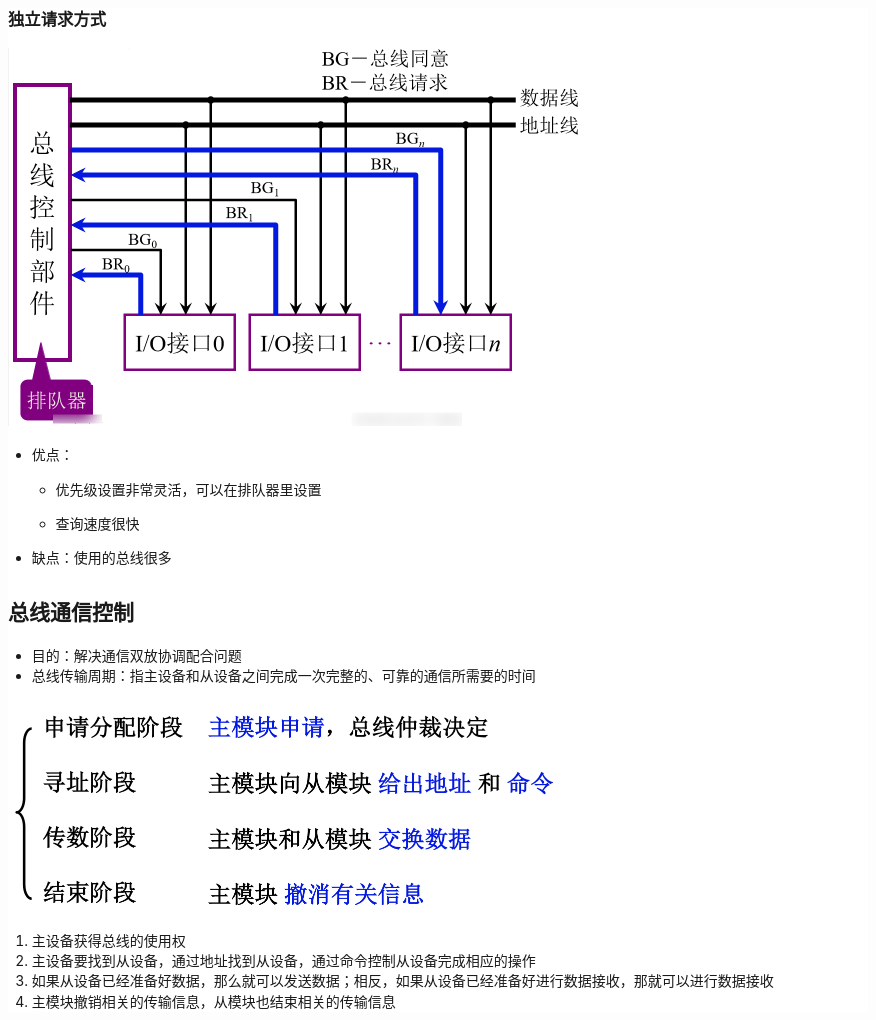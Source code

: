 ### 独立请求方式

![image-20200303191127510](图片.assets/image-20200303191127510.png)

- 优点：

  - 优先级设置非常灵活，可以在排队器里设置

  - 查询速度很快

- 缺点：使用的总线很多

## 总线通信控制

- 目的：解决通信双放协调配合问题
- 总线传输周期：指主设备和从设备之间完成一次完整的、可靠的通信所需要的时间

![image-20200303191703368](图片.assets/image-20200303191703368.png)

1. 主设备获得总线的使用权
2. 主设备要找到从设备，通过地址找到从设备，通过命令控制从设备完成相应的操作
3. 如果从设备已经准备好数据，那么就可以发送数据；相反，如果从设备已经准备好进行数据接收，那就可以进行数据接收
4. 主模块撤销相关的传输信息，从模块也结束相关的传输信息
